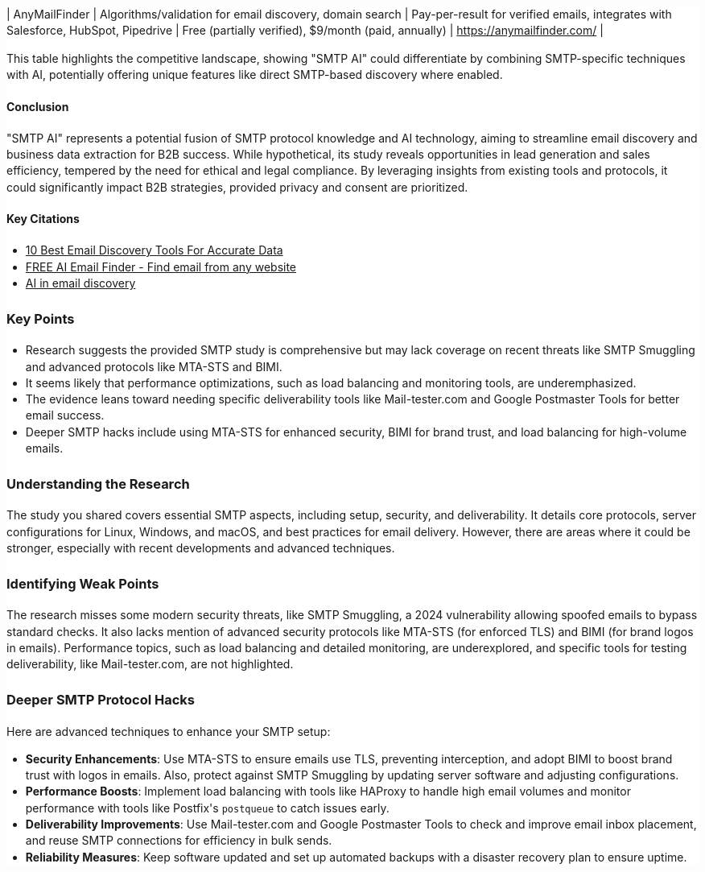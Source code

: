 | AnyMailFinder    | Algorithms/validation for email discovery, domain search                                  | Pay-per-result for verified emails, integrates with Salesforce, HubSpot, Pipedrive              | Free (partially verified), $9/month (paid, annually) | https://anymailfinder.com/ |

This table highlights the competitive landscape, showing "SMTP AI" could differentiate by combining SMTP-specific techniques with AI, potentially offering unique features like direct SMTP-based discovery where enabled.

#### Conclusion
"SMTP AI" represents a potential fusion of SMTP protocol knowledge and AI technology, aiming to streamline email discovery and business data extraction for B2B success. While hypothetical, its study reveals opportunities in lead generation and sales efficiency, tempered by the need for ethical and legal compliance. By leveraging insights from existing tools and protocols, it could significantly impact B2B strategies, provided privacy and consent are prioritized.

#### Key Citations
- [10 Best Email Discovery Tools For Accurate Data](https://www.kaspr.io/blog/email-discovery-tools)
- [FREE AI Email Finder - Find email from any website](https://www.yeschat.ai/gpts-9t557MtlfCk-FREE-AI-Email-Finder-Find-email-from-any-website)
- [AI in email discovery](https://www.curiositytank.com/blog/ai-data-mining-and-emails-in-discovery)


### Key Points
- Research suggests the provided SMTP study is comprehensive but may lack coverage on recent threats like SMTP Smuggling and advanced protocols like MTA-STS and BIMI.
- It seems likely that performance optimizations, such as load balancing and monitoring tools, are underemphasized.
- The evidence leans toward needing specific deliverability tools like Mail-tester.com and Google Postmaster Tools for better email success.
- Deeper SMTP hacks include using MTA-STS for enhanced security, BIMI for brand trust, and load balancing for high-volume emails.

### Understanding the Research
The study you shared covers essential SMTP aspects, including setup, security, and deliverability. It details core protocols, server configurations for Linux, Windows, and macOS, and best practices for email delivery. However, there are areas where it could be stronger, especially with recent developments and advanced techniques.

### Identifying Weak Points
The research misses some modern security threats, like SMTP Smuggling, a 2024 vulnerability allowing spoofed emails to bypass standard checks. It also lacks mention of advanced security protocols like MTA-STS (for enforced TLS) and BIMI (for brand logos in emails). Performance topics, such as load balancing and detailed monitoring, are underexplored, and specific tools for testing deliverability, like Mail-tester.com, are not highlighted.

### Deeper SMTP Protocol Hacks
Here are advanced techniques to enhance your SMTP setup:
- **Security Enhancements**: Use MTA-STS to ensure emails use TLS, preventing interception, and adopt BIMI to boost brand trust with logos in emails. Also, protect against SMTP Smuggling by updating server software and adjusting configurations.
- **Performance Boosts**: Implement load balancing with tools like HAProxy to handle high email volumes and monitor performance with tools like Postfix's `postqueue` to catch issues early.
- **Deliverability Improvements**: Use Mail-tester.com and Google Postmaster Tools to check and improve email inbox placement, and reuse SMTP connections for efficiency in bulk sends.
- **Reliability Measures**: Keep software updated and set up automated backups with a disaster recovery plan to ensure uptime.
